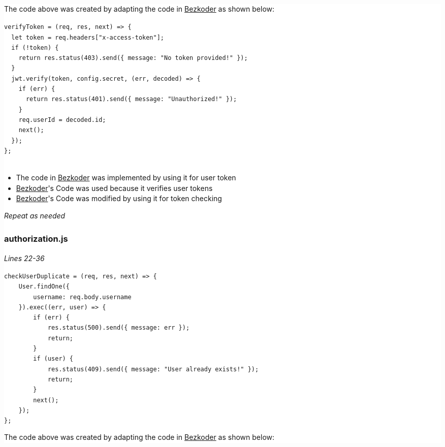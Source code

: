 The code above was created by adapting the code in [Bezkoder](https://www.bezkoder.com/node-js-mongodb-auth-jwt/) as shown below:

```
verifyToken = (req, res, next) => {
  let token = req.headers["x-access-token"];
  if (!token) {
    return res.status(403).send({ message: "No token provided!" });
  }
  jwt.verify(token, config.secret, (err, decoded) => {
    if (err) {
      return res.status(401).send({ message: "Unauthorized!" });
    }
    req.userId = decoded.id;
    next();
  });
};


```

-  The code in [Bezkoder](https://www.bezkoder.com/node-js-mongodb-auth-jwt/) was implemented by using it for user token
-  [Bezkoder](https://www.bezkoder.com/node-js-mongodb-auth-jwt/)'s Code was used because it verifies user tokens
-  [Bezkoder](https://www.bezkoder.com/node-js-mongodb-auth-jwt/)'s Code was modified by using it for token checking

*Repeat as needed*

### authorization.js


*Lines 22-36*

```
checkUserDuplicate = (req, res, next) => {
    User.findOne({
        username: req.body.username
    }).exec((err, user) => {
        if (err) {
            res.status(500).send({ message: err });
            return;
        }
        if (user) {
            res.status(409).send({ message: "User already exists!" });
            return;
        }
        next();
    });
};

```

The code above was created by adapting the code in [Bezkoder](https://www.bezkoder.com/node-js-mongodb-auth-jwt/) as shown below:
